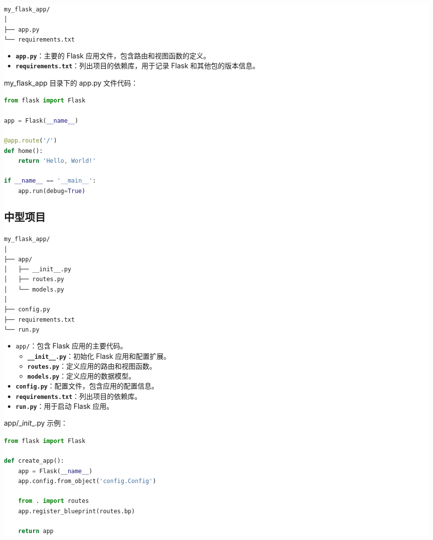 ```
my_flask_app/
│
├── app.py
└── requirements.txt
```

- **`app.py`**：主要的 Flask 应用文件，包含路由和视图函数的定义。
- **`requirements.txt`**：列出项目的依赖库，用于记录 Flask 和其他包的版本信息。

my_flask_app 目录下的 app.py 文件代码：

```python
from flask import Flask

app = Flask(__name__)

@app.route('/')
def home():
    return 'Hello, World!'

if __name__ == '__main__':
    app.run(debug=True)
```

## 中型项目

```
my_flask_app/
│
├── app/
│   ├── __init__.py
│   ├── routes.py
│   └── models.py
│
├── config.py
├── requirements.txt
└── run.py
```

- `app/`：包含 Flask 应用的主要代码。
  - **`__init__.py`**：初始化 Flask 应用和配置扩展。
  - **`routes.py`**：定义应用的路由和视图函数。
  - **`models.py`**：定义应用的数据模型。
- **`config.py`**：配置文件，包含应用的配置信息。
- **`requirements.txt`**：列出项目的依赖库。
- **`run.py`**：用于启动 Flask 应用。

app/\__init__.py 示例：

```python
from flask import Flask

def create_app():
    app = Flask(__name__)
    app.config.from_object('config.Config')

    from . import routes
    app.register_blueprint(routes.bp)

    return app
```

